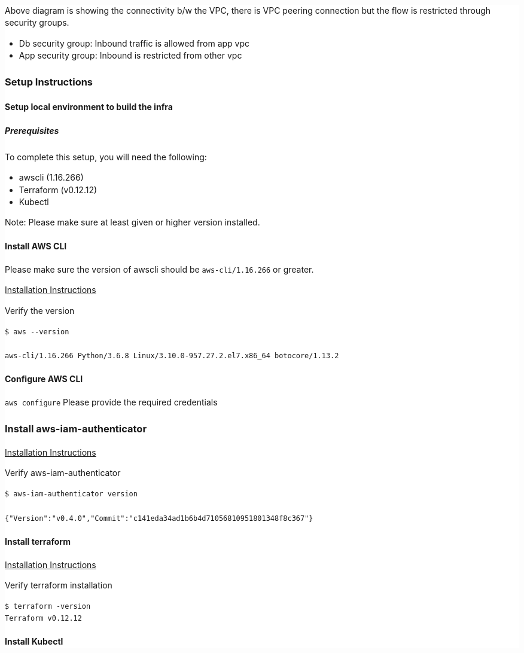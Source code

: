 Above diagram is showing the connectivity b/w the VPC, there is VPC peering connection but the flow is restricted through security groups.

* Db security group: Inbound traffic is allowed from app vpc 
* App security group: Inbound is restricted from other vpc 




### Setup Instructions



#### Setup local environment to build the infra

##### Prerequisites 
To complete this setup, you will need the following:

* awscli (1.16.266)
* Terraform (v0.12.12)
* Kubectl

Note: Please make sure at least given or higher version installed.

#### Install AWS CLI
Please make  sure the version of awscli should be `aws-cli/1.16.266` or greater.

[Installation Instructions](https://docs.aws.amazon.com/cli/latest/userguide/cli-chap-install.html)

Verify the version 

```
$ aws --version

aws-cli/1.16.266 Python/3.6.8 Linux/3.10.0-957.27.2.el7.x86_64 botocore/1.13.2
```


#### Configure AWS CLI

``` aws configure ```
Please provide the required credentials 


### Install aws-iam-authenticator 
[Installation Instructions](https://docs.aws.amazon.com/eks/latest/userguide/install-aws-iam-authenticator.html)

Verify aws-iam-authenticator 

```
$ aws-iam-authenticator version

{"Version":"v0.4.0","Commit":"c141eda34ad1b6b4d71056810951801348f8c367"}
```


#### Install terraform 

[Installation Instructions](https://learn.hashicorp.com/terraform/getting-started/install.html)


Verify terraform installation 

```
$ terraform -version
Terraform v0.12.12
```

#### Install Kubectl  

```